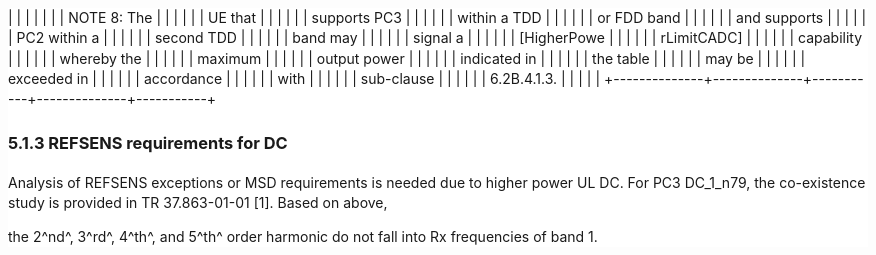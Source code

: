 |              |              |           |              |           |
| NOTE 8: The  |              |           |              |           |
| UE that      |              |           |              |           |
| supports PC3 |              |           |              |           |
| within a TDD |              |           |              |           |
| or FDD band  |              |           |              |           |
| and supports |              |           |              |           |
| PC2 within a |              |           |              |           |
| second TDD   |              |           |              |           |
| band may     |              |           |              |           |
| signal a     |              |           |              |           |
| \[HigherPowe |              |           |              |           |
| rLimitCADC\] |              |           |              |           |
| capability   |              |           |              |           |
| whereby the  |              |           |              |           |
| maximum      |              |           |              |           |
| output power |              |           |              |           |
| indicated in |              |           |              |           |
| the table    |              |           |              |           |
| may be       |              |           |              |           |
| exceeded in  |              |           |              |           |
| accordance   |              |           |              |           |
| with         |              |           |              |           |
| sub-clause   |              |           |              |           |
| 6.2B.4.1.3.  |              |           |              |           |
+--------------+--------------+-----------+--------------+-----------+

### 5.1.3 REFSENS requirements for DC

Analysis of REFSENS exceptions or MSD requirements is needed due to
higher power UL DC. For PC3 DC\_1\_n79, the co-existence study is
provided in TR 37.863-01-01 \[1\]. Based on above,

the 2^nd^, 3^rd^, 4^th^, and 5^th^ order harmonic do not fall into Rx
frequencies of band 1.
